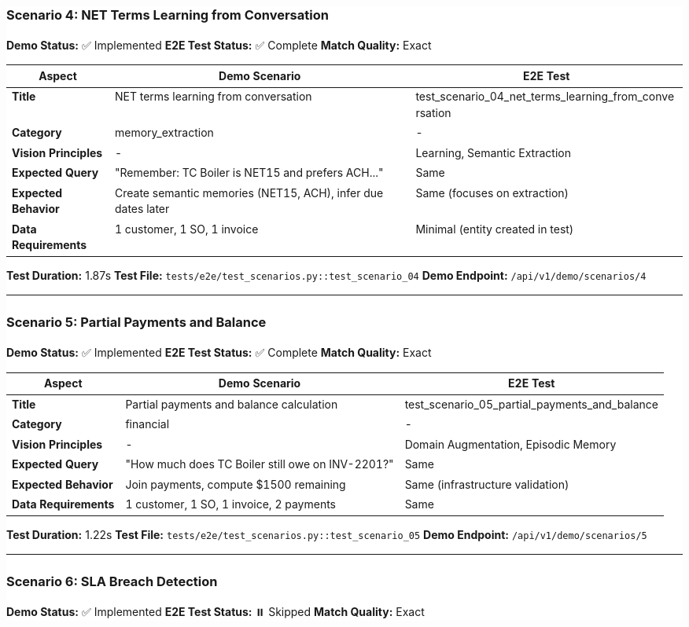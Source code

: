 ### Scenario 4: NET Terms Learning from Conversation

**Demo Status:** ✅ Implemented
**E2E Test Status:** ✅ Complete
**Match Quality:** Exact

| Aspect | Demo Scenario | E2E Test |
|--------|---------------|----------|
| **Title** | NET terms learning from conversation | test_scenario_04_net_terms_learning_from_conversation |
| **Category** | memory_extraction | - |
| **Vision Principles** | - | Learning, Semantic Extraction |
| **Expected Query** | "Remember: TC Boiler is NET15 and prefers ACH..." | Same |
| **Expected Behavior** | Create semantic memories (NET15, ACH), infer due dates later | Same (focuses on extraction) |
| **Data Requirements** | 1 customer, 1 SO, 1 invoice | Minimal (entity created in test) |

**Test Duration:** 1.87s
**Test File:** `tests/e2e/test_scenarios.py::test_scenario_04`
**Demo Endpoint:** `/api/v1/demo/scenarios/4`

---

### Scenario 5: Partial Payments and Balance

**Demo Status:** ✅ Implemented
**E2E Test Status:** ✅ Complete
**Match Quality:** Exact

| Aspect | Demo Scenario | E2E Test |
|--------|---------------|----------|
| **Title** | Partial payments and balance calculation | test_scenario_05_partial_payments_and_balance |
| **Category** | financial | - |
| **Vision Principles** | - | Domain Augmentation, Episodic Memory |
| **Expected Query** | "How much does TC Boiler still owe on INV-2201?" | Same |
| **Expected Behavior** | Join payments, compute $1500 remaining | Same (infrastructure validation) |
| **Data Requirements** | 1 customer, 1 SO, 1 invoice, 2 payments | Same |

**Test Duration:** 1.22s
**Test File:** `tests/e2e/test_scenarios.py::test_scenario_05`
**Demo Endpoint:** `/api/v1/demo/scenarios/5`

---

### Scenario 6: SLA Breach Detection

**Demo Status:** ✅ Implemented
**E2E Test Status:** ⏸️ Skipped
**Match Quality:** Exact
